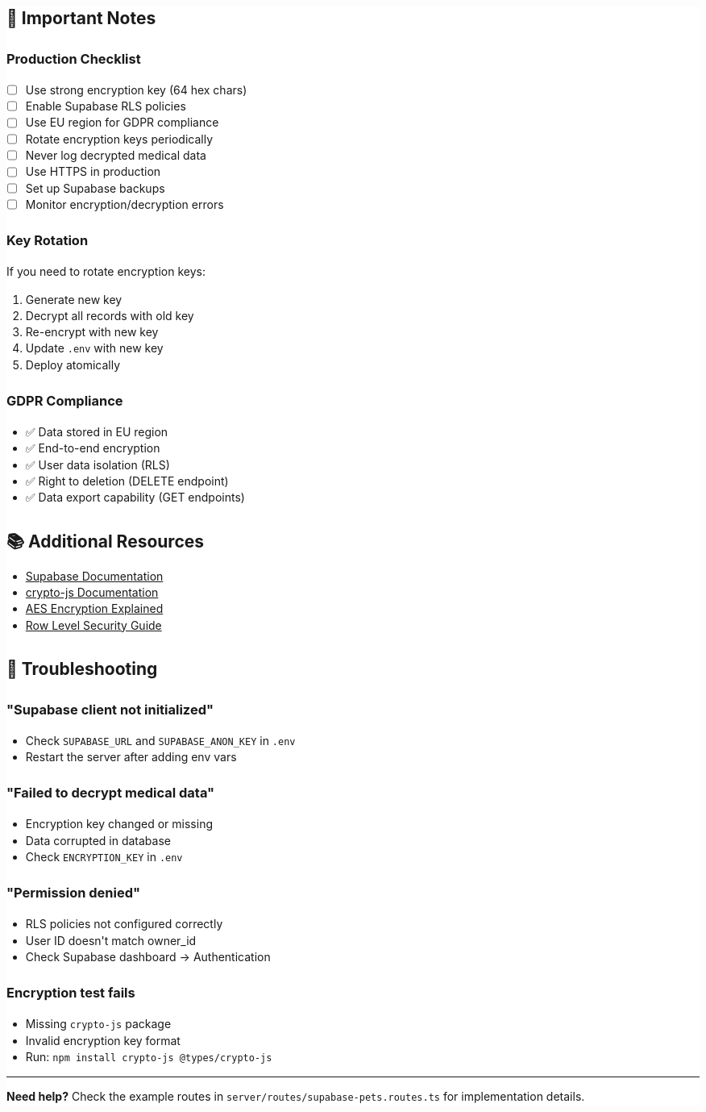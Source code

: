 ## 🚨 Important Notes

### Production Checklist
- [ ] Use strong encryption key (64 hex chars)
- [ ] Enable Supabase RLS policies
- [ ] Use EU region for GDPR compliance
- [ ] Rotate encryption keys periodically
- [ ] Never log decrypted medical data
- [ ] Use HTTPS in production
- [ ] Set up Supabase backups
- [ ] Monitor encryption/decryption errors

### Key Rotation
If you need to rotate encryption keys:

1. Generate new key
2. Decrypt all records with old key
3. Re-encrypt with new key
4. Update `.env` with new key
5. Deploy atomically

### GDPR Compliance
- ✅ Data stored in EU region
- ✅ End-to-end encryption
- ✅ User data isolation (RLS)
- ✅ Right to deletion (DELETE endpoint)
- ✅ Data export capability (GET endpoints)

## 📚 Additional Resources

- [Supabase Documentation](https://supabase.com/docs)
- [crypto-js Documentation](https://cryptojs.gitbook.io/docs/)
- [AES Encryption Explained](https://en.wikipedia.org/wiki/Advanced_Encryption_Standard)
- [Row Level Security Guide](https://supabase.com/docs/guides/auth/row-level-security)

## 🐛 Troubleshooting

### "Supabase client not initialized"
- Check `SUPABASE_URL` and `SUPABASE_ANON_KEY` in `.env`
- Restart the server after adding env vars

### "Failed to decrypt medical data"
- Encryption key changed or missing
- Data corrupted in database
- Check `ENCRYPTION_KEY` in `.env`

### "Permission denied"
- RLS policies not configured correctly
- User ID doesn't match owner_id
- Check Supabase dashboard → Authentication

### Encryption test fails
- Missing `crypto-js` package
- Invalid encryption key format
- Run: `npm install crypto-js @types/crypto-js`

---

**Need help?** Check the example routes in `server/routes/supabase-pets.routes.ts` for implementation details.

